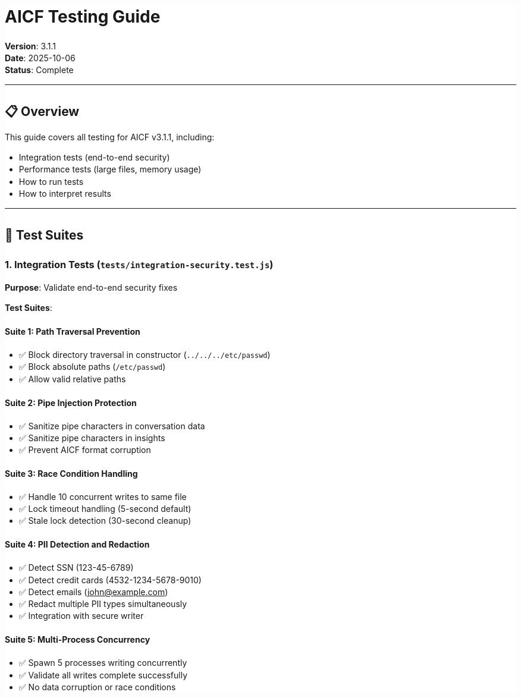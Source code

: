 # AICF Testing Guide

**Version**: 3.1.1  
**Date**: 2025-10-06  
**Status**: Complete

---

## 📋 Overview

This guide covers all testing for AICF v3.1.1, including:
- Integration tests (end-to-end security)
- Performance tests (large files, memory usage)
- How to run tests
- How to interpret results

---

## 🧪 Test Suites

### **1. Integration Tests** (`tests/integration-security.test.js`)

**Purpose**: Validate end-to-end security fixes

**Test Suites**:

#### Suite 1: Path Traversal Prevention
- ✅ Block directory traversal in constructor (`../../../etc/passwd`)
- ✅ Block absolute paths (`/etc/passwd`)
- ✅ Allow valid relative paths

#### Suite 2: Pipe Injection Protection
- ✅ Sanitize pipe characters in conversation data
- ✅ Sanitize pipe characters in insights
- ✅ Prevent AICF format corruption

#### Suite 3: Race Condition Handling
- ✅ Handle 10 concurrent writes to same file
- ✅ Lock timeout handling (5-second default)
- ✅ Stale lock detection (30-second cleanup)

#### Suite 4: PII Detection and Redaction
- ✅ Detect SSN (123-45-6789)
- ✅ Detect credit cards (4532-1234-5678-9010)
- ✅ Detect emails (john@example.com)
- ✅ Redact multiple PII types simultaneously
- ✅ Integration with secure writer

#### Suite 5: Multi-Process Concurrency
- ✅ Spawn 5 processes writing concurrently
- ✅ Validate all writes complete successfully
- ✅ No data corruption or race conditions
